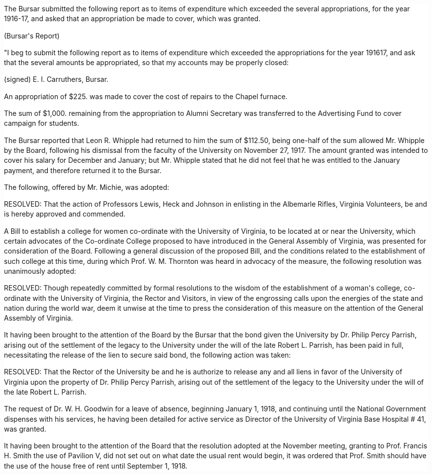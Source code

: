 The Bursar submitted the following report as to items of expenditure which exceeded the several appropriations, for the year 1916-17, and asked that an appropriation be made to cover, which was granted.

(Bursar's Report)

"I beg to submit the following report as to items of expenditure which exceeded the appropriations for the year 191617, and ask that the several amounts be appropriated, so that my accounts may be properly closed:

(signed) E. I. Carruthers, Bursar.

An appropriation of $225. was made to cover the cost of repairs to the Chapel furnace.

The sum of $1,000. remaining from the appropriation to Alumni Secretary was transferred to the Advertising Fund to cover campaign for students.

The Bursar reported that Leon R. Whipple had returned to him the sum of $112.50, being one-half of the sum allowed Mr. Whipple by the Board, following his dismissal from the faculty of the University on November 27, 1917. The amount granted was intended to cover his salary for December and January; but Mr. Whipple stated that he did not feel that he was entitled to the January payment, and therefore returned it to the Bursar.

The following, offered by Mr. Michie, was adopted:

RESOLVED: That the action of Professors Lewis, Heck and Johnson in enlisting in the Albemarle Rifles, Virginia Volunteers, be and is hereby approved and commended.

A Bill to establish a college for women co-ordinate with the University of Virginia, to be located at or near the University, which certain advocates of the Co-ordinate College proposed to have introduced in the General Assembly of Virginia, was presented for consideration of the Board. Following a general discussion of the proposed Bill, and the conditions related to the establishment of such college at this time, during which Prof. W. M. Thornton was heard in advocacy of the measure, the following resolution was unanimously adopted:

RESOLVED: Though repeatedly committed by formal resolutions to the wisdom of the establishment of a woman's college, co-ordinate with the University of Virginia, the Rector and Visitors, in view of the engrossing calls upon the energies of the state and nation during the world war, deem it unwise at the time to press the consideration of this measure on the attention of the General Assembly of Virginia.

It having been brought to the attention of the Board by the Bursar that the bond given the University by Dr. Philip Percy Parrish, arising out of the settlement of the legacy to the University under the will of the late Robert L. Parrish, has been paid in full, necessitating the release of the lien to secure said bond, the following action was taken:

RESOLVED: That the Rector of the University be and he is authorize to release any and all liens in favor of the University of Virginia upon the property of Dr. Philip Percy Parrish, arising out of the settlement of the legacy to the University under the will of the late Robert L. Parrish.

The request of Dr. W. H. Goodwin for a leave of absence, beginning January 1, 1918, and continuing until the National Government dispenses with his services, he having been detailed for active service as Director of the University of Virginia Base Hospital # 41, was granted.

It having been brought to the attention of the Board that the resolution adopted at the November meeting, granting to Prof. Francis H. Smith the use of Pavilion V, did not set out on what date the usual rent would begin, it was ordered that Prof. Smith should have the use of the house free of rent until September 1, 1918.
